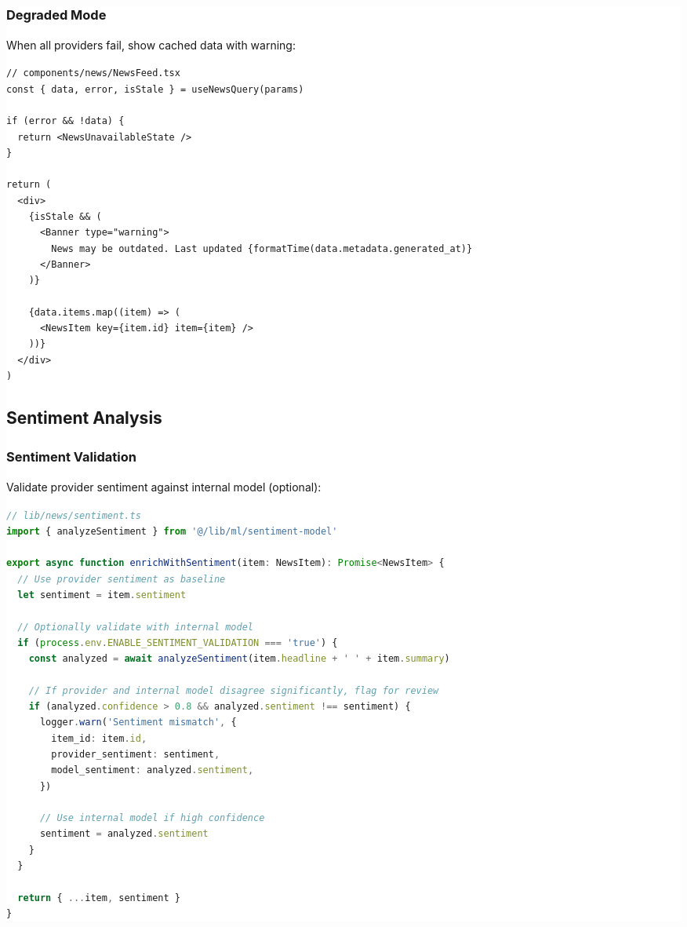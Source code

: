 ### Degraded Mode

When all providers fail, show cached data with warning:

```tsx
// components/news/NewsFeed.tsx
const { data, error, isStale } = useNewsQuery(params)

if (error && !data) {
  return <NewsUnavailableState />
}

return (
  <div>
    {isStale && (
      <Banner type="warning">
        News may be outdated. Last updated {formatTime(data.metadata.generated_at)}
      </Banner>
    )}

    {data.items.map((item) => (
      <NewsItem key={item.id} item={item} />
    ))}
  </div>
)
```

## Sentiment Analysis

### Sentiment Validation

Validate provider sentiment against internal model (optional):

```typescript
// lib/news/sentiment.ts
import { analyzeSentiment } from '@/lib/ml/sentiment-model'

export async function enrichWithSentiment(item: NewsItem): Promise<NewsItem> {
  // Use provider sentiment as baseline
  let sentiment = item.sentiment

  // Optionally validate with internal model
  if (process.env.ENABLE_SENTIMENT_VALIDATION === 'true') {
    const analyzed = await analyzeSentiment(item.headline + ' ' + item.summary)

    // If provider and internal model disagree significantly, flag for review
    if (analyzed.confidence > 0.8 && analyzed.sentiment !== sentiment) {
      logger.warn('Sentiment mismatch', {
        item_id: item.id,
        provider_sentiment: sentiment,
        model_sentiment: analyzed.sentiment,
      })

      // Use internal model if high confidence
      sentiment = analyzed.sentiment
    }
  }

  return { ...item, sentiment }
}
```

